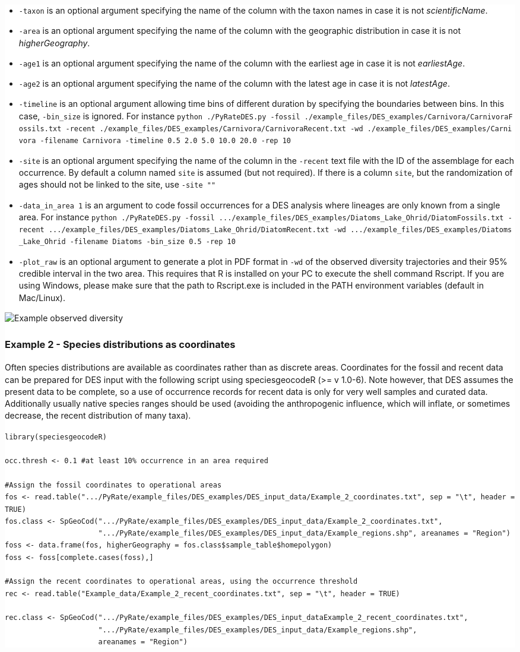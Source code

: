 * `-taxon` is an optional argument specifying the name of the column with the taxon names in case it is not *scientificName*.

* `-area` is an optional argument specifying the name of the column with the geographic distribution in case it is not *higherGeography*.

* `-age1` is an optional argument specifying the name of the column with the earliest age in case it is not *earliestAge*.

* `-age2` is an optional argument specifying the name of the column with the latest age in case it is not *latestAge*.

* `-timeline` is an optional argument allowing time bins of different duration by specifying the boundaries between bins. In this case, `-bin_size` is ignored. For instance `python ./PyRateDES.py -fossil ./example_files/DES_examples/Carnivora/CarnivoraFossils.txt -recent ./example_files/DES_examples/Carnivora/CarnivoraRecent.txt -wd ./example_files/DES_examples/Carnivora -filename Carnivora -timeline 0.5 2.0 5.0 10.0 20.0 -rep 10`

* `-site` is an optional argument specifying the name of the column in the `-recent` text file with the ID of the assemblage for each occurrence. By default a column named `site` is assumed (but not required). If there is a column `site`, but the randomization of ages should not be linked to the site, use `-site ""`

* `-data_in_area 1` is an argument to code fossil occurrences for a DES analysis where lineages are only known from a single area. For instance `python ./PyRateDES.py -fossil .../example_files/DES_examples/Diatoms_Lake_Ohrid/DiatomFossils.txt -recent .../example_files/DES_examples/Diatoms_Lake_Ohrid/DiatomRecent.txt -wd .../example_files/DES_examples/Diatoms_Lake_Ohrid -filename Diatoms -bin_size 0.5 -rep 10`

* `-plot_raw` is an optional argument to generate a plot in PDF format in `-wd` of the observed diversity trajectories and their 95% credible interval in the two area. This requires that R is installed on your PC to execute the shell command Rscript. If you are using Windows, please make sure that the path to Rscript.exe is included in the PATH environment variables (default in Mac/Linux).

![Example observed diversity](https://github.com/dsilvestro/PyRate/blob/master/example_files/plots/DES_observed_diversity.png)


### Example 2 - Species distributions as coordinates

Often species distributions are available as coordinates rather than as discrete areas.  Coordinates for the fossil and recent data can be prepared for DES input with the following script using speciesgeocodeR (>= v 1.0-6). Note however, that DES assumes the present data to be complete, so a use of occurrence records for recent data is only for very well samples and curated data. Additionally usually native species ranges should be used (avoiding the anthropogenic influence, which will inflate, or sometimes decrease, the recent distribution of many taxa).

```{r, warning = F, echo = F}
library(speciesgeocodeR)

occ.thresh <- 0.1 #at least 10% occurrence in an area required

#Assign the fossil coordinates to operational areas
fos <- read.table(".../PyRate/example_files/DES_examples/DES_input_data/Example_2_coordinates.txt", sep = "\t", header = TRUE)
fos.class <- SpGeoCod(".../PyRate/example_files/DES_examples/DES_input_data/Example_2_coordinates.txt",
                      ".../PyRate/example_files/DES_examples/DES_input_data/Example_regions.shp", areanames = "Region")
foss <- data.frame(fos, higherGeography = fos.class$sample_table$homepolygon)
foss <- foss[complete.cases(foss),]

#Assign the recent coordinates to operational areas, using the occurrence threshold
rec <- read.table("Example_data/Example_2_recent_coordinates.txt", sep = "\t", header = TRUE)

rec.class <- SpGeoCod(".../PyRate/example_files/DES_examples/DES_input_dataExample_2_recent_coordinates.txt",
                      ".../PyRate/example_files/DES_examples/DES_input_data/Example_regions.shp", 
                      areanames = "Region")
```